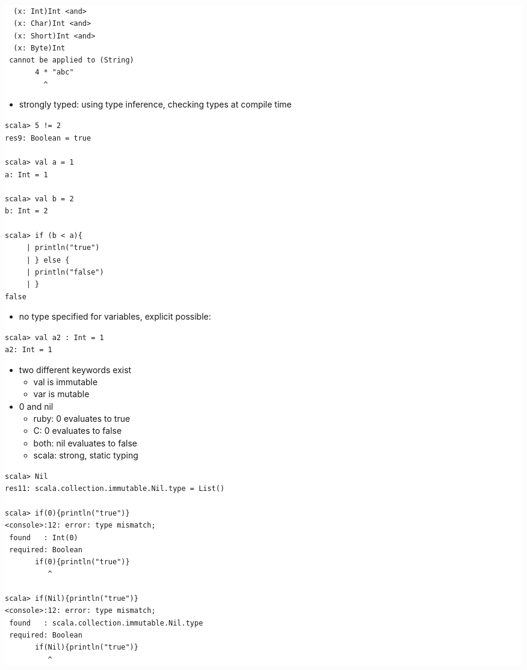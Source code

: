 ```
  (x: Int)Int <and>
  (x: Char)Int <and>
  (x: Short)Int <and>
  (x: Byte)Int
 cannot be applied to (String)
       4 * "abc"
         ^
```
- strongly typed: using type inference, checking types at compile time

```
scala> 5 != 2
res9: Boolean = true

scala> val a = 1
a: Int = 1

scala> val b = 2
b: Int = 2

scala> if (b < a){
     | println("true")
     | } else {
     | println("false")
     | }
false
```
- no type specified for variables, explicit possible:
```
scala> val a2 : Int = 1
a2: Int = 1
```
- two different keywords exist
	- val is immutable
	- var is mutable
- 0 and nil
	- ruby: 0 evaluates to true
	- C: 0 evaluates to false
	- both: nil evaluates to false
	- scala: strong, static typing
```
scala> Nil
res11: scala.collection.immutable.Nil.type = List()

scala> if(0){println("true")}
<console>:12: error: type mismatch;
 found   : Int(0)
 required: Boolean
       if(0){println("true")}
          ^

scala> if(Nil){println("true")}
<console>:12: error: type mismatch;
 found   : scala.collection.immutable.Nil.type
 required: Boolean
       if(Nil){println("true")}
          ^
```

